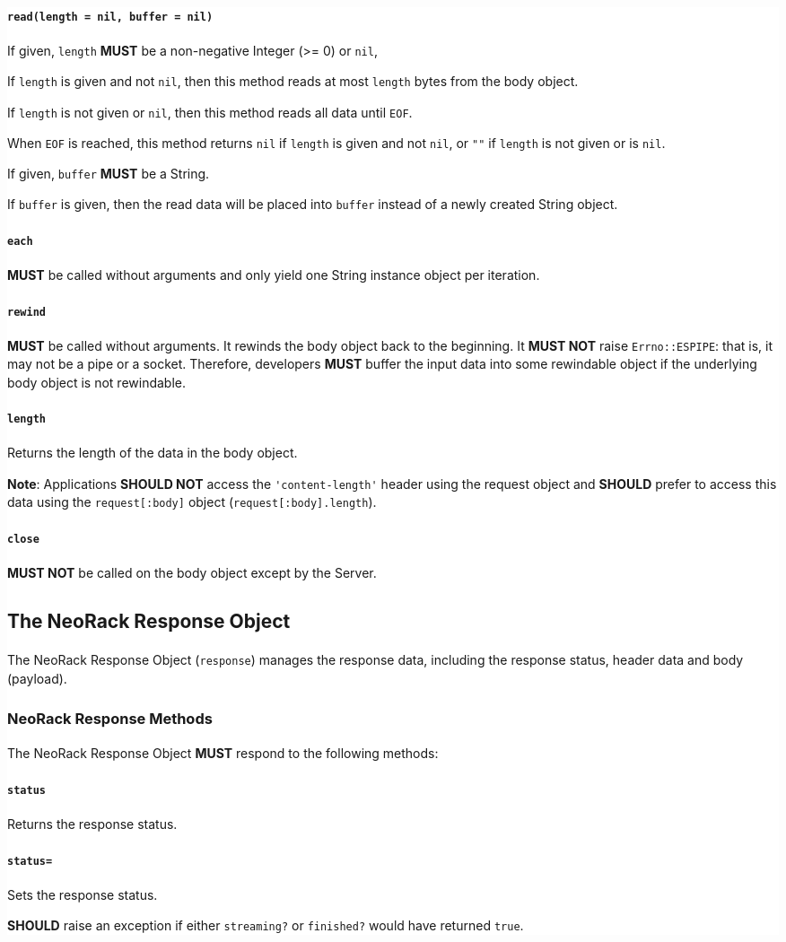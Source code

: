 #### `read(length = nil, buffer = nil)`

If given, `length` **MUST** be a non-negative Integer (>= 0) or `nil`,

If `length` is given and not `nil`, then this method reads at most `length` bytes from the body object.

If `length` is not given or `nil`, then this method reads all data until `EOF`.

When `EOF` is reached, this method returns `nil` if `length` is given and not `nil`, or `""` if `length` is not given or is `nil`.

If given, `buffer` **MUST** be a String.

If `buffer` is given, then the read data will be placed into `buffer` instead of a newly created String object.

#### `each`

**MUST** be called without arguments and only yield one String instance object per iteration.

#### `rewind`

**MUST** be called without arguments. It rewinds the body object back to the beginning. It **MUST NOT** raise `Errno::ESPIPE`: that is, it may not be a pipe or a socket. Therefore, developers **MUST** buffer the input data into some rewindable object if the underlying body object is not rewindable.

#### `length`

Returns the length of the data in the body object.

**Note**: Applications **SHOULD NOT** access the `'content-length'` header using the request object and **SHOULD** prefer to access this data using the `request[:body]` object (`request[:body].length`).

#### `close`

**MUST NOT** be called on the body object except by the Server.

## The NeoRack Response Object

The NeoRack Response Object (`response`) manages the response data, including the response status, header data and body (payload).

### NeoRack Response Methods

The NeoRack Response Object **MUST** respond to the following methods: 

#### `status`

Returns the response status.

#### `status=`

Sets the response status.

**SHOULD** raise an exception if either `streaming?` or `finished?` would have returned `true`.
